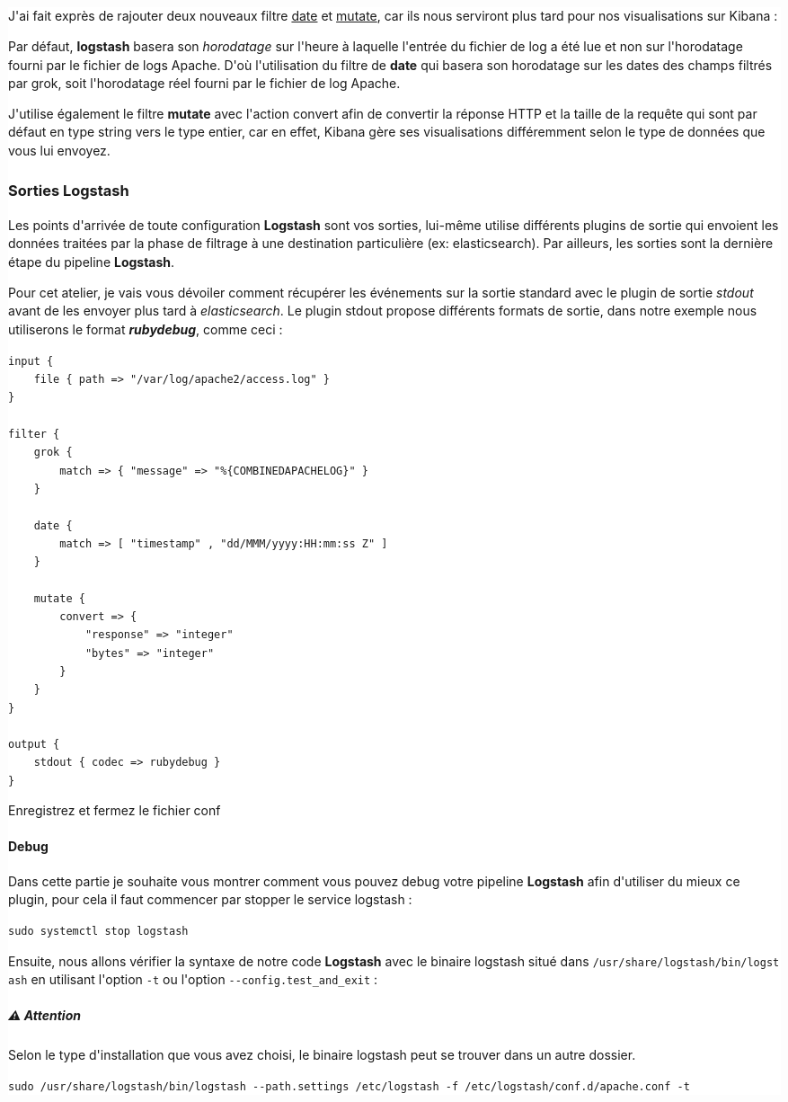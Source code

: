 J'ai fait exprès de rajouter deux nouveaux filtre [date](https://www.elastic.co/guide/en/logstash/current/plugins-filters-date.html) et [mutate](https://www.elastic.co/guide/en/logstash/current/plugins-filters-mutate.html), car ils nous serviront plus tard pour nos visualisations sur Kibana :

Par défaut, **logstash** basera son *horodatage* sur l'heure à laquelle l'entrée du fichier de log a été lue et non sur l'horodatage fourni par le fichier de logs Apache. D'où l'utilisation du filtre de **date** qui basera son horodatage sur les dates des champs filtrés par grok, soit l'horodatage réel fourni par le fichier de log Apache.

J'utilise également le filtre **mutate** avec l'action convert afin de convertir la réponse HTTP et la taille de la requête qui sont par défaut en type string vers le type entier, car en effet, Kibana gère ses visualisations différemment selon le type de données que vous lui envoyez.

### Sorties **Logstash**
Les points d'arrivée de toute configuration **Logstash** sont vos sorties, lui-même utilise différents plugins de sortie qui envoient les données traitées par la phase de filtrage à une destination particulière (ex: elasticsearch). Par ailleurs, les sorties sont la dernière étape du pipeline **Logstash**.

Pour cet atelier, je vais vous dévoiler comment récupérer les événements sur la sortie standard avec le plugin de sortie *stdout* avant de les envoyer plus tard à *elasticsearch*. Le plugin stdout propose différents formats de sortie, dans notre exemple nous utiliserons le format ***rubydebug***, comme ceci :
```
input {
    file { path => "/var/log/apache2/access.log" }
}

filter {
    grok {
        match => { "message" => "%{COMBINEDAPACHELOG}" }
    }

    date {
        match => [ "timestamp" , "dd/MMM/yyyy:HH:mm:ss Z" ]
    }

    mutate {
        convert => {
            "response" => "integer"
            "bytes" => "integer"
        }
    }
}

output {
    stdout { codec => rubydebug }
}
```
Enregistrez et fermez le fichier conf
#### Debug
Dans cette partie je souhaite vous montrer comment vous pouvez debug votre pipeline **Logstash** afin d'utiliser du mieux ce plugin, pour cela il faut commencer par stopper le service logstash :
```
sudo systemctl stop logstash
```
Ensuite, nous allons vérifier la syntaxe de notre code **Logstash** avec le binaire logstash situé dans `/usr/share/logstash/bin/logstash` en utilisant l'option `-t` ou l'option `--config.test_and_exit` :
##### :warning: Attention
Selon le type d'installation que vous avez choisi, le binaire logstash peut se trouver dans un autre dossier.
```
sudo /usr/share/logstash/bin/logstash --path.settings /etc/logstash -f /etc/logstash/conf.d/apache.conf -t
```